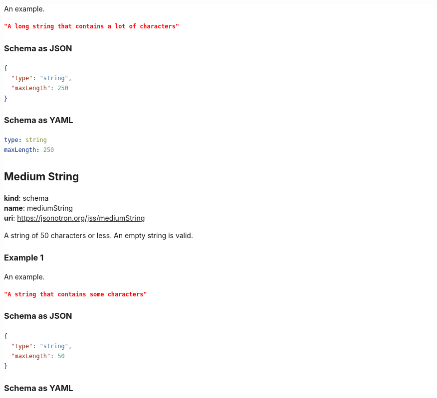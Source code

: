 An example.

```json
"A long string that contains a lot of characters"
```


### Schema as JSON


```json
{
  "type": "string",
  "maxLength": 250
}
```


### Schema as YAML


```yaml
type: string
maxLength: 250

```


  

## Medium String

**kind**: schema\
**name**: mediumString\
**uri**: https://jsonotron.org/jss/mediumString

A string of 50 characters or less.  An empty string is valid.

### Example 1

An example.

```json
"A string that contains some characters"
```


### Schema as JSON


```json
{
  "type": "string",
  "maxLength": 50
}
```


### Schema as YAML
